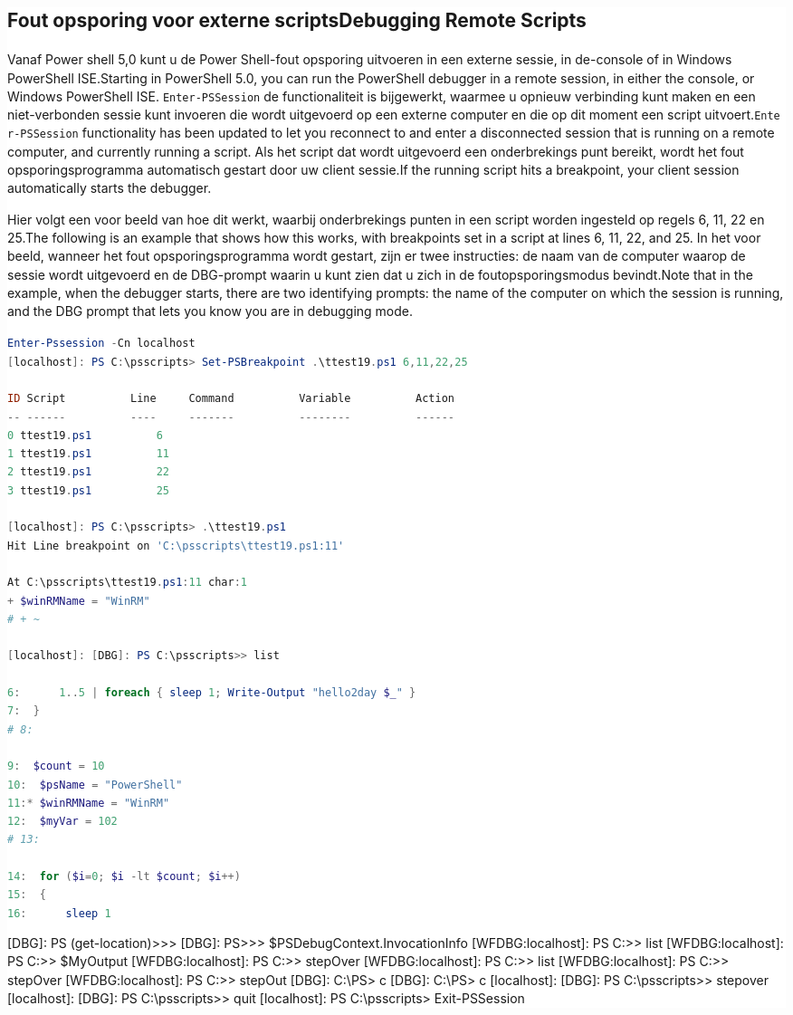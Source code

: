 
## <a name="debugging-remote-scripts"></a><span data-ttu-id="64009-211">Fout opsporing voor externe scripts</span><span class="sxs-lookup"><span data-stu-id="64009-211">Debugging Remote Scripts</span></span>

<span data-ttu-id="64009-212">Vanaf Power shell 5,0 kunt u de Power Shell-fout opsporing uitvoeren in een externe sessie, in de-console of in Windows PowerShell ISE.</span><span class="sxs-lookup"><span data-stu-id="64009-212">Starting in PowerShell 5.0, you can run the PowerShell debugger in a remote session, in either the console, or Windows PowerShell ISE.</span></span>
<span data-ttu-id="64009-213">`Enter-PSSession` de functionaliteit is bijgewerkt, waarmee u opnieuw verbinding kunt maken en een niet-verbonden sessie kunt invoeren die wordt uitgevoerd op een externe computer en die op dit moment een script uitvoert.</span><span class="sxs-lookup"><span data-stu-id="64009-213">`Enter-PSSession` functionality has been updated to let you reconnect to and enter a disconnected session that is running on a remote computer, and currently running a script.</span></span> <span data-ttu-id="64009-214">Als het script dat wordt uitgevoerd een onderbrekings punt bereikt, wordt het fout opsporingsprogramma automatisch gestart door uw client sessie.</span><span class="sxs-lookup"><span data-stu-id="64009-214">If the running script hits a breakpoint, your client session automatically starts the debugger.</span></span>

<span data-ttu-id="64009-215">Hier volgt een voor beeld van hoe dit werkt, waarbij onderbrekings punten in een script worden ingesteld op regels 6, 11, 22 en 25.</span><span class="sxs-lookup"><span data-stu-id="64009-215">The following is an example that shows how this works, with breakpoints set in a script at lines 6, 11, 22, and 25.</span></span> <span data-ttu-id="64009-216">In het voor beeld, wanneer het fout opsporingsprogramma wordt gestart, zijn er twee instructies: de naam van de computer waarop de sessie wordt uitgevoerd en de DBG-prompt waarin u kunt zien dat u zich in de foutopsporingsmodus bevindt.</span><span class="sxs-lookup"><span data-stu-id="64009-216">Note that in the example, when the debugger starts, there are two identifying prompts: the name of the computer on which the session is running, and the DBG prompt that lets you know you are in debugging mode.</span></span>

```powershell
Enter-Pssession -Cn localhost
[localhost]: PS C:\psscripts> Set-PSBreakpoint .\ttest19.ps1 6,11,22,25

ID Script          Line     Command          Variable          Action
-- ------          ----     -------          --------          ------
0 ttest19.ps1          6
1 ttest19.ps1          11
2 ttest19.ps1          22
3 ttest19.ps1          25

[localhost]: PS C:\psscripts> .\ttest19.ps1
Hit Line breakpoint on 'C:\psscripts\ttest19.ps1:11'

At C:\psscripts\ttest19.ps1:11 char:1
+ $winRMName = "WinRM"
# + ~

[localhost]: [DBG]: PS C:\psscripts>> list

6:      1..5 | foreach { sleep 1; Write-Output "hello2day $_" }
7:  }
# 8:

9:  $count = 10
10:  $psName = "PowerShell"
11:* $winRMName = "WinRM"
12:  $myVar = 102
# 13:

14:  for ($i=0; $i -lt $count; $i++)
15:  {
16:      sleep 1
```

[DBG]: PS (get-location)>>>
[DBG]: PS>>> $PSDebugContext.InvocationInfo
[WFDBG:localhost]: PS C:>> list
[WFDBG:localhost]: PS C:>> $MyOutput
[WFDBG:localhost]: PS C:>> stepOver
[WFDBG:localhost]: PS C:>> list
[WFDBG:localhost]: PS C:>> stepOver
[WFDBG:localhost]: PS C:>> stepOut
[DBG]: C:\PS> c
[DBG]: C:\PS> c
[localhost]: [DBG]: PS C:\psscripts>> stepover
[localhost]: [DBG]: PS C:\psscripts>> quit
[localhost]: PS C:\psscripts> Exit-PSSession